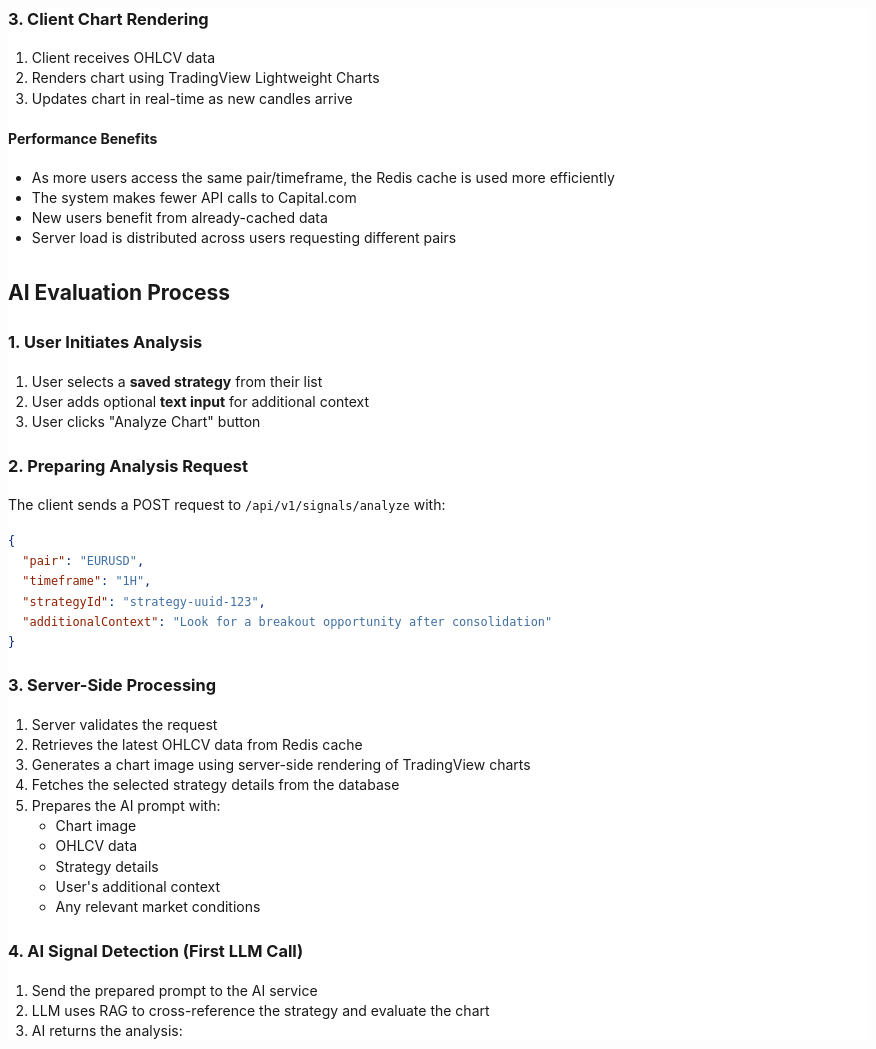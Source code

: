 ### 3. Client Chart Rendering

1. Client receives OHLCV data
2. Renders chart using TradingView Lightweight Charts
3. Updates chart in real-time as new candles arrive

#### Performance Benefits

- As more users access the same pair/timeframe, the Redis cache is used more efficiently
- The system makes fewer API calls to Capital.com
- New users benefit from already-cached data
- Server load is distributed across users requesting different pairs

## AI Evaluation Process

### 1. User Initiates Analysis

1. User selects a **saved strategy** from their list
2. User adds optional **text input** for additional context
3. User clicks "Analyze Chart" button

### 2. Preparing Analysis Request

The client sends a POST request to `/api/v1/signals/analyze` with:

```json
{
  "pair": "EURUSD",
  "timeframe": "1H",
  "strategyId": "strategy-uuid-123",
  "additionalContext": "Look for a breakout opportunity after consolidation"
}
```

### 3. Server-Side Processing

1. Server validates the request
2. Retrieves the latest OHLCV data from Redis cache
3. Generates a chart image using server-side rendering of TradingView charts
4. Fetches the selected strategy details from the database
5. Prepares the AI prompt with:
   - Chart image
   - OHLCV data
   - Strategy details
   - User's additional context
   - Any relevant market conditions

### 4. AI Signal Detection (First LLM Call)

1. Send the prepared prompt to the AI service
2. LLM uses RAG to cross-reference the strategy and evaluate the chart
3. AI returns the analysis:
